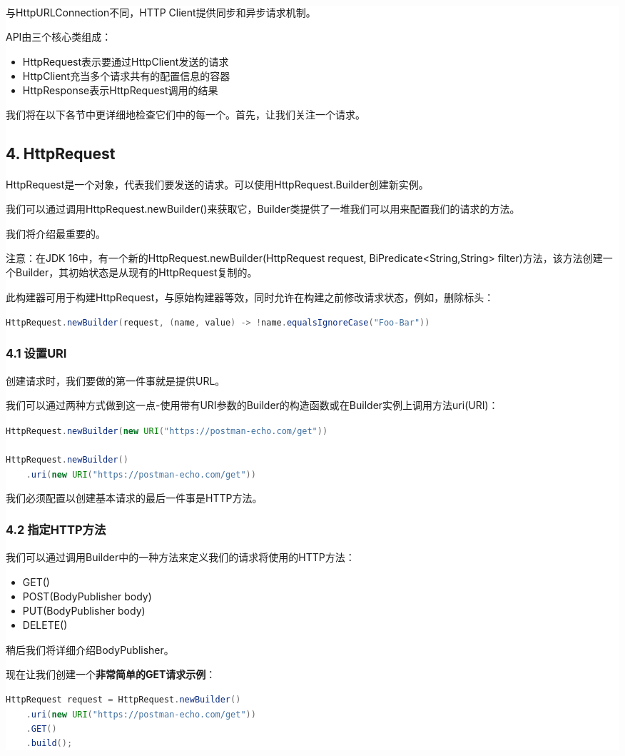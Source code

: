 与HttpURLConnection不同，HTTP Client提供同步和异步请求机制。

API由三个核心类组成：

-   HttpRequest表示要通过HttpClient发送的请求
-   HttpClient充当多个请求共有的配置信息的容器
-   HttpResponse表示HttpRequest调用的结果

我们将在以下各节中更详细地检查它们中的每一个。首先，让我们关注一个请求。

## 4. HttpRequest

HttpRequest是一个对象，代表我们要发送的请求。可以使用HttpRequest.Builder创建新实例。

我们可以通过调用HttpRequest.newBuilder()来获取它，Builder类提供了一堆我们可以用来配置我们的请求的方法。

我们将介绍最重要的。

注意：在JDK 16中，有一个新的HttpRequest.newBuilder(HttpRequest request, BiPredicate<String,String\> filter)方法，该方法创建一个Builder，其初始状态是从现有的HttpRequest复制的。

此构建器可用于构建HttpRequest，与原始构建器等效，同时允许在构建之前修改请求状态，例如，删除标头：

```java
HttpRequest.newBuilder(request, (name, value) -> !name.equalsIgnoreCase("Foo-Bar"))
```

### 4.1 设置URI

创建请求时，我们要做的第一件事就是提供URL。

我们可以通过两种方式做到这一点-使用带有URI参数的Builder的构造函数或在Builder实例上调用方法uri(URI)：

```java
HttpRequest.newBuilder(new URI("https://postman-echo.com/get"))
 
HttpRequest.newBuilder()
    .uri(new URI("https://postman-echo.com/get"))
```

我们必须配置以创建基本请求的最后一件事是HTTP方法。

### 4.2 指定HTTP方法

我们可以通过调用Builder中的一种方法来定义我们的请求将使用的HTTP方法：

-   GET()
-   POST(BodyPublisher body)
-   PUT(BodyPublisher body)
-   DELETE()

稍后我们将详细介绍BodyPublisher。

现在让我们创建一个**非常简单的GET请求示例**：

```java
HttpRequest request = HttpRequest.newBuilder()
    .uri(new URI("https://postman-echo.com/get"))
    .GET()
    .build();
```
